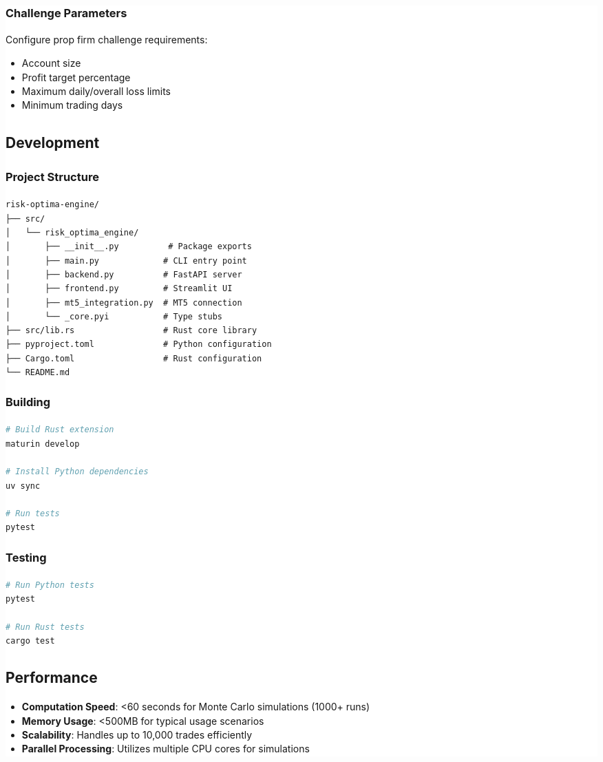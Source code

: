 ### Challenge Parameters
Configure prop firm challenge requirements:
- Account size
- Profit target percentage
- Maximum daily/overall loss limits
- Minimum trading days

## Development

### Project Structure
```
risk-optima-engine/
├── src/
│   └── risk_optima_engine/
│       ├── __init__.py          # Package exports
│       ├── main.py             # CLI entry point
│       ├── backend.py          # FastAPI server
│       ├── frontend.py         # Streamlit UI
│       ├── mt5_integration.py  # MT5 connection
│       └── _core.pyi           # Type stubs
├── src/lib.rs                  # Rust core library
├── pyproject.toml              # Python configuration
├── Cargo.toml                  # Rust configuration
└── README.md
```

### Building
```bash
# Build Rust extension
maturin develop

# Install Python dependencies
uv sync

# Run tests
pytest
```

### Testing
```bash
# Run Python tests
pytest

# Run Rust tests
cargo test
```

## Performance

- **Computation Speed**: <60 seconds for Monte Carlo simulations (1000+ runs)
- **Memory Usage**: <500MB for typical usage scenarios
- **Scalability**: Handles up to 10,000 trades efficiently
- **Parallel Processing**: Utilizes multiple CPU cores for simulations
